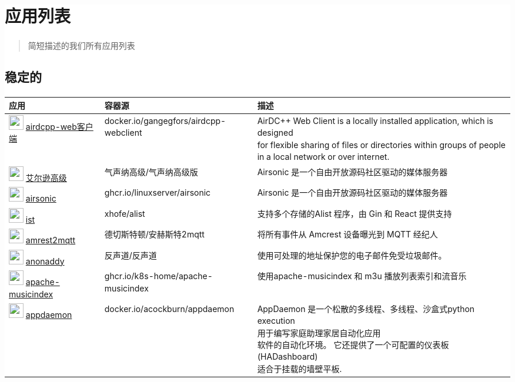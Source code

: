 # 应用列表

> 简短描述的我们所有应用列表

## 稳定的

| 应用                                                                                                                                                                                                                                                      | 容器源                                          | 描述                                                                                                                                                                                                                                                                                  |
|:------------------------------------------------------------------------------------------------------------------------------------------------------------------------------------------------------------------------------------------------------- |:-------------------------------------------- |:----------------------------------------------------------------------------------------------------------------------------------------------------------------------------------------------------------------------------------------------------------------------------------- |
| <img src="https://truecharts.org/_static/img/appicons/airdcpp-webclient.png" width="25" height="25" /> [airdcpp-web客户端](https://github.com/truecharts/apps/tree/master/charts/stable/airdcpp-webclient)                                | docker.io/gangegfors/airdcpp-webclient       | AirDC++ Web Client is a locally installed application, which is designed<br />for flexible sharing of files or directories within groups of people<br />in a local network or over internet.                                                                            |
| <img src="https://truecharts.org/_static/img/appicons/airsonic.png" width="25" height="25" /> [艾尔逊高级](https://github.com/truecharts/apps/tree/master/charts/stable/airsonic-advanced)                                                  | 气声纳高级/气声纳高级版                                 | Airsonic 是一个自由开放源码社区驱动的媒体服务器                                                                                                                                                                                                                                                        |
| <img src="https://truecharts.org/_static/img/appicons/airsonic.png" width="25" height="25" /> [airsonic](https://github.com/truecharts/apps/tree/master/charts/stable/airsonic)                                                        | ghcr.io/linuxserver/airsonic                 | Airsonic 是一个自由开放源码社区驱动的媒体服务器                                                                                                                                                                                                                                                        |
| <img src="https://truecharts.org/_static/img/appicons/alist.png" width="25" height="25" /> [ist](https://github.com/truecharts/apps/tree/master/charts/stable/alist)                                                                   | xhofe/alist                                  | 支持多个存储的Alist 程序，由 Gin 和 React 提供支持                                                                                                                                                                                                                                                  |
| <img src="https://truecharts.org/_static/img/appicons/amcrest2mqtt.png" width="25" height="25" /> [amrest2mqtt](https://github.com/truecharts/apps/tree/master/charts/stable/amcrest2mqtt)                                             | 德切斯特顿/安赫斯特2mqtt                              | 将所有事件从 Amcrest 设备曝光到 MQTT 经纪人                                                                                                                                                                                                                                                       |
| <img src="https://truecharts.org/_static/img/appicons/anonaddy.png" width="25" height="25" /> [anonaddy](https://github.com/truecharts/apps/tree/master/charts/stable/anonaddy)                                                        | 反声道/反声道                                      | 使用可处理的地址保护您的电子邮件免受垃圾邮件。                                                                                                                                                                                                                                                             |
| <img src="https://truecharts.org/_static/img/appicons/apache-musicindex.png" width="25" height="25" /> [apache-musicindex](https://github.com/truecharts/apps/tree/master/charts/stable/apache-musicindex)                             | ghcr.io/k8s-home/apache-musicindex           | 使用apache-musicindex 和 m3u 播放列表索引和流音乐                                                                                                                                                                                                                                                |
| <img src="https://truecharts.org/_static/img/appicons/appdaemon.png" width="25" height="25" /> [appdaemon](https://github.com/truecharts/apps/tree/master/charts/stable/appdaemon)                                                     | docker.io/acockburn/appdaemon                | AppDaemon 是一个松散的多线程、多线程、沙盒式python execution<br />用于编写家庭助理家居自动化应用<br />软件的自动化环境。 它还提供了一个可配置的仪表板 (HADashboard)<br />适合于挂载的墙壁平板.                                                                                                                                     |